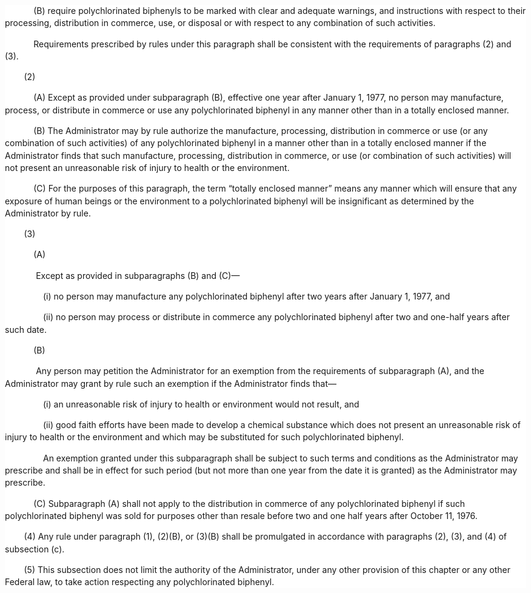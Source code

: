             (B) require polychlorinated biphenyls to be marked with clear and adequate warnings, and instructions with respect to their processing, distribution in commerce, use, or disposal or with respect to any combination of such activities.

            Requirements prescribed by rules under this paragraph shall be consistent with the requirements of paragraphs (2) and (3).

        (2)

            (A) Except as provided under subparagraph (B), effective one year after January 1, 1977, no person may manufacture, process, or distribute in commerce or use any polychlorinated biphenyl in any manner other than in a totally enclosed manner.

            (B) The Administrator may by rule authorize the manufacture, processing, distribution in commerce or use (or any combination of such activities) of any polychlorinated biphenyl in a manner other than in a totally enclosed manner if the Administrator finds that such manufacture, processing, distribution in commerce, or use (or combination of such activities) will not present an unreasonable risk of injury to health or the environment.

            (C) For the purposes of this paragraph, the term “totally enclosed manner” means any manner which will ensure that any exposure of human beings or the environment to a polychlorinated biphenyl will be insignificant as determined by the Administrator by rule.

        (3)

            (A)

             Except as provided in subparagraphs (B) and (C)—

                (i) no person may manufacture any polychlorinated biphenyl after two years after January 1, 1977, and

                (ii) no person may process or distribute in commerce any polychlorinated biphenyl after two and one-half years after such date.

            (B)

             Any person may petition the Administrator for an exemption from the requirements of subparagraph (A), and the Administrator may grant by rule such an exemption if the Administrator finds that—

                (i) an unreasonable risk of injury to health or environment would not result, and

                (ii) good faith efforts have been made to develop a chemical substance which does not present an unreasonable risk of injury to health or the environment and which may be substituted for such polychlorinated biphenyl.

                An exemption granted under this subparagraph shall be subject to such terms and conditions as the Administrator may prescribe and shall be in effect for such period (but not more than one year from the date it is granted) as the Administrator may prescribe.

            (C) Subparagraph (A) shall not apply to the distribution in commerce of any polychlorinated biphenyl if such polychlorinated biphenyl was sold for purposes other than resale before two and one half years after October 11, 1976.

        (4) Any rule under paragraph (1), (2)(B), or (3)(B) shall be promulgated in accordance with paragraphs (2), (3), and (4) of subsection (c).

        (5) This subsection does not limit the authority of the Administrator, under any other provision of this chapter or any other Federal law, to take action respecting any polychlorinated biphenyl.
